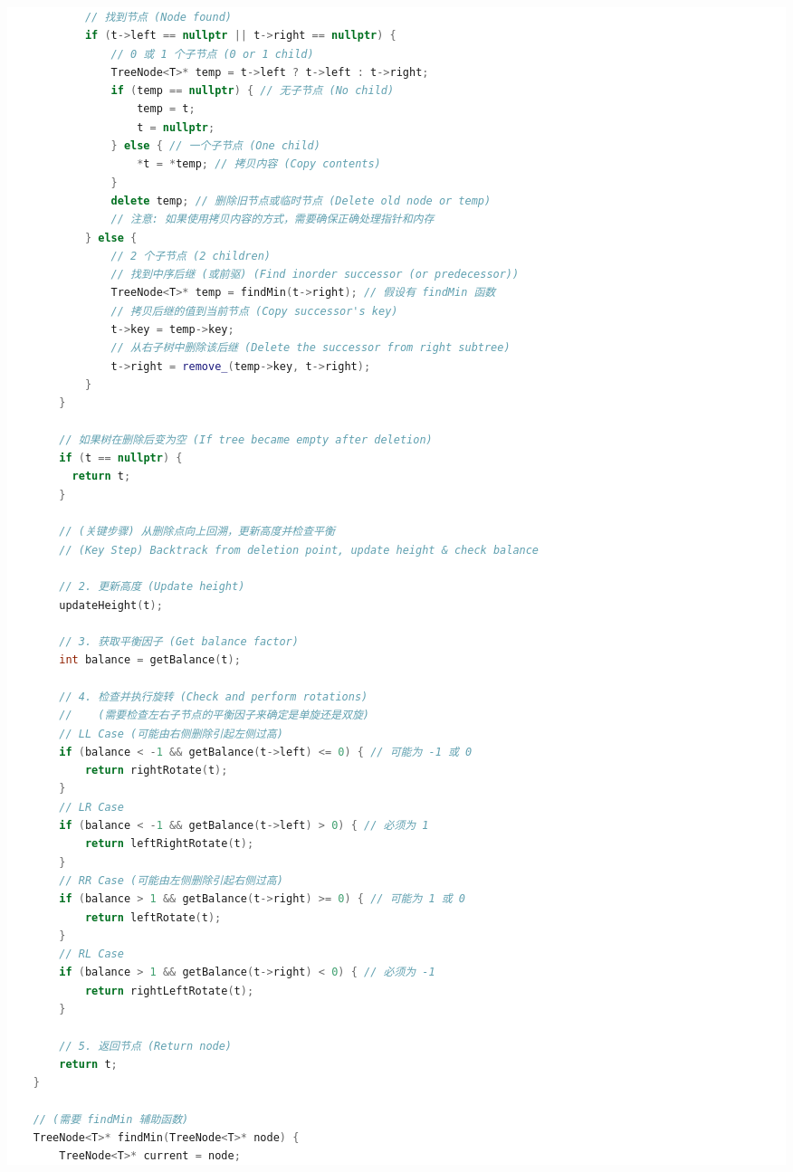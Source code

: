 ```c++
            // 找到节点 (Node found)
            if (t->left == nullptr || t->right == nullptr) {
                // 0 或 1 个子节点 (0 or 1 child)
                TreeNode<T>* temp = t->left ? t->left : t->right;
                if (temp == nullptr) { // 无子节点 (No child)
                    temp = t;
                    t = nullptr;
                } else { // 一个子节点 (One child)
                    *t = *temp; // 拷贝内容 (Copy contents)
                }
                delete temp; // 删除旧节点或临时节点 (Delete old node or temp)
                // 注意: 如果使用拷贝内容的方式，需要确保正确处理指针和内存
            } else {
                // 2 个子节点 (2 children)
                // 找到中序后继 (或前驱) (Find inorder successor (or predecessor))
                TreeNode<T>* temp = findMin(t->right); // 假设有 findMin 函数
                // 拷贝后继的值到当前节点 (Copy successor's key)
                t->key = temp->key;
                // 从右子树中删除该后继 (Delete the successor from right subtree)
                t->right = remove_(temp->key, t->right);
            }
        }

        // 如果树在删除后变为空 (If tree became empty after deletion)
        if (t == nullptr) {
          return t;
        }

        // (关键步骤) 从删除点向上回溯，更新高度并检查平衡
        // (Key Step) Backtrack from deletion point, update height & check balance

        // 2. 更新高度 (Update height)
        updateHeight(t);

        // 3. 获取平衡因子 (Get balance factor)
        int balance = getBalance(t);

        // 4. 检查并执行旋转 (Check and perform rotations)
        //    (需要检查左右子节点的平衡因子来确定是单旋还是双旋)
        // LL Case (可能由右侧删除引起左侧过高)
        if (balance < -1 && getBalance(t->left) <= 0) { // 可能为 -1 或 0
            return rightRotate(t);
        }
        // LR Case
        if (balance < -1 && getBalance(t->left) > 0) { // 必须为 1
            return leftRightRotate(t);
        }
        // RR Case (可能由左侧删除引起右侧过高)
        if (balance > 1 && getBalance(t->right) >= 0) { // 可能为 1 或 0
            return leftRotate(t);
        }
        // RL Case
        if (balance > 1 && getBalance(t->right) < 0) { // 必须为 -1
            return rightLeftRotate(t);
        }

        // 5. 返回节点 (Return node)
        return t;
    }

    // (需要 findMin 辅助函数)
    TreeNode<T>* findMin(TreeNode<T>* node) {
        TreeNode<T>* current = node;
```